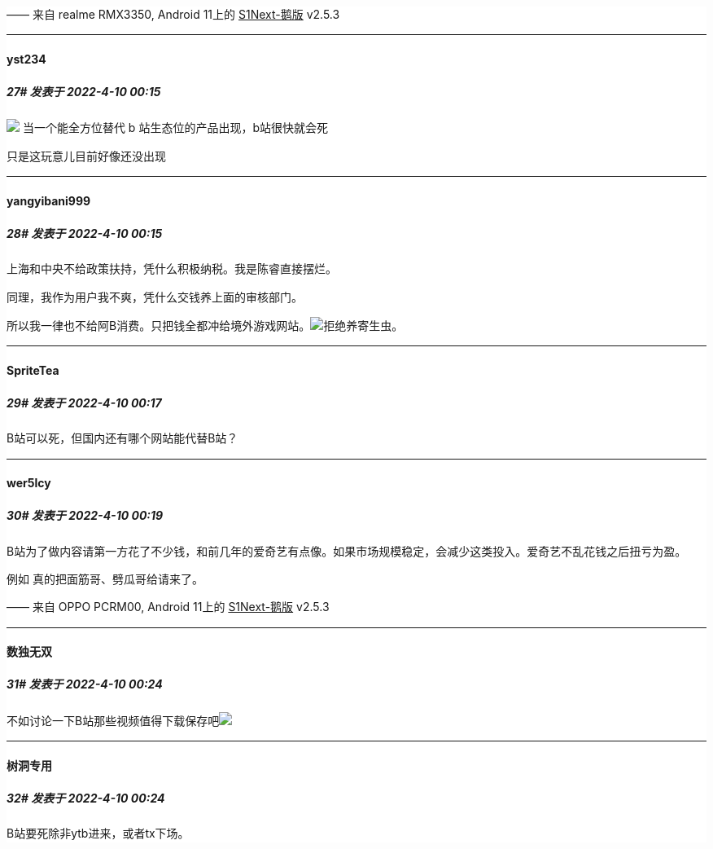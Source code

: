 —— 来自 realme RMX3350, Android 11上的 [S1Next-鹅版](https://github.com/ykrank/S1-Next/releases) v2.5.3

*****

####  yst234  
##### 27#       发表于 2022-4-10 00:15

<img src="https://static.saraba1st.com/image/smiley/face2017/067.png" referrerpolicy="no-referrer"> 当一个能全方位替代 b 站生态位的产品出现，b站很快就会死

只是这玩意儿目前好像还没出现

*****

####  yangyibani999  
##### 28#       发表于 2022-4-10 00:15

上海和中央不给政策扶持，凭什么积极纳税。我是陈睿直接摆烂。

同理，我作为用户我不爽，凭什么交钱养上面的审核部门。

所以我一律也不给阿B消费。只把钱全都冲给境外游戏网站。<img src="https://static.saraba1st.com/image/smiley/face2017/037.png" referrerpolicy="no-referrer">拒绝养寄生虫。

*****

####  SpriteTea  
##### 29#       发表于 2022-4-10 00:17

B站可以死，但国内还有哪个网站能代替B站？

*****

####  wer5lcy  
##### 30#       发表于 2022-4-10 00:19

B站为了做内容请第一方花了不少钱，和前几年的爱奇艺有点像。如果市场规模稳定，会减少这类投入。爱奇艺不乱花钱之后扭亏为盈。

例如 真的把面筋哥、劈瓜哥给请来了。

—— 来自 OPPO PCRM00, Android 11上的 [S1Next-鹅版](https://github.com/ykrank/S1-Next/releases) v2.5.3



*****

####  数独无双  
##### 31#       发表于 2022-4-10 00:24

不如讨论一下B站那些视频值得下载保存吧<img src="https://static.saraba1st.com/image/smiley/face2017/029.png" referrerpolicy="no-referrer">

*****

####  树洞专用  
##### 32#       发表于 2022-4-10 00:24

B站要死除非ytb进来，或者tx下场。
